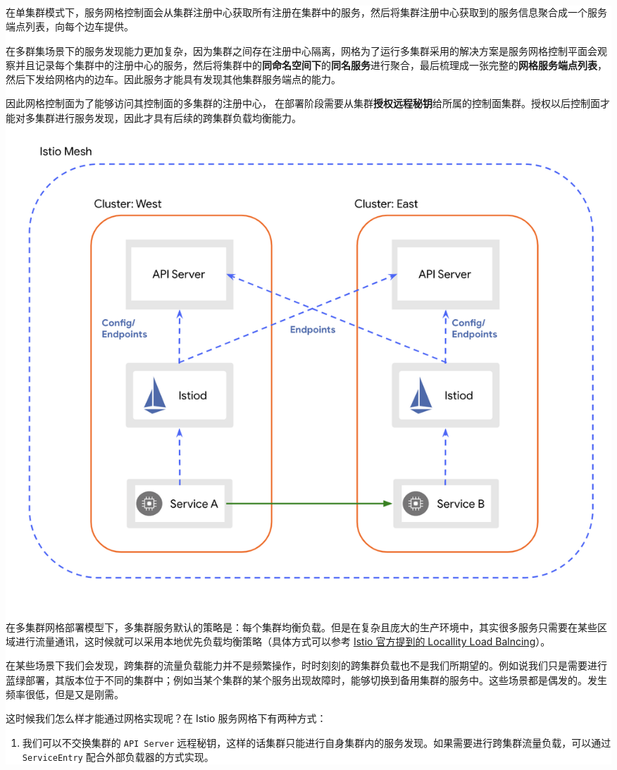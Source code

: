 在单集群模式下，服务网格控制面会从集群注册中心获取所有注册在集群中的服务，然后将集群注册中心获取到的服务信息聚合成一个服务端点列表，向每个边车提供。

在多群集场景下的服务发现能力更加复杂，因为集群之间存在注册中心隔离，网格为了运行多集群采用的解决方案是服务网格控制平面会观察并且记录每个集群中的注册中心的服务，然后将集群中的**同命名空间下**的**同名服务**进行聚合，最后梳理成一张完整的**网格服务端点列表**，然后下发给网格内的边车。因此服务才能具有发现其他集群服务端点的能力。

因此网格控制面为了能够访问其控制面的多集群的注册中心， 在部署阶段需要从集群**授权远程秘钥**给所属的控制面集群。授权以后控制面才能对多集群进行服务发现，因此才具有后续的跨集群负载均衡能力。

![image-20221209093616668](images/multi-discovery.png)

在多集群网格部署模型下，多集群服务默认的策略是：每个集群均衡负载。但是在复杂且庞大的生产环境中，其实很多服务只需要在某些区域进行流量通讯，这时候就可以采用本地优先负载均衡策略（具体方式可以参考 [Istio 官方提到的 Locallity Load Balncing](https://istio.io/latest/docs/tasks/traffic-management/locality-load-balancing/)）。

在某些场景下我们会发现，跨集群的流量负载能力并不是频繁操作，时时刻刻的跨集群负载也不是我们所期望的。例如说我们只是需要进行蓝绿部署，其版本位于不同的集群中；例如当某个集群的某个服务出现故障时，能够切换到备用集群的服务中。这些场景都是偶发的。发生频率很低，但是又是刚需。

这时候我们怎么样才能通过网格实现呢？在 Istio 服务网格下有两种方式：

1. 我们可以不交换集群的 `API Server` 远程秘钥，这样的话集群只能进行自身集群内的服务发现。如果需要进行跨集群流量负载，可以通过 `ServiceEntry` 配合外部负载器的方式实现。
